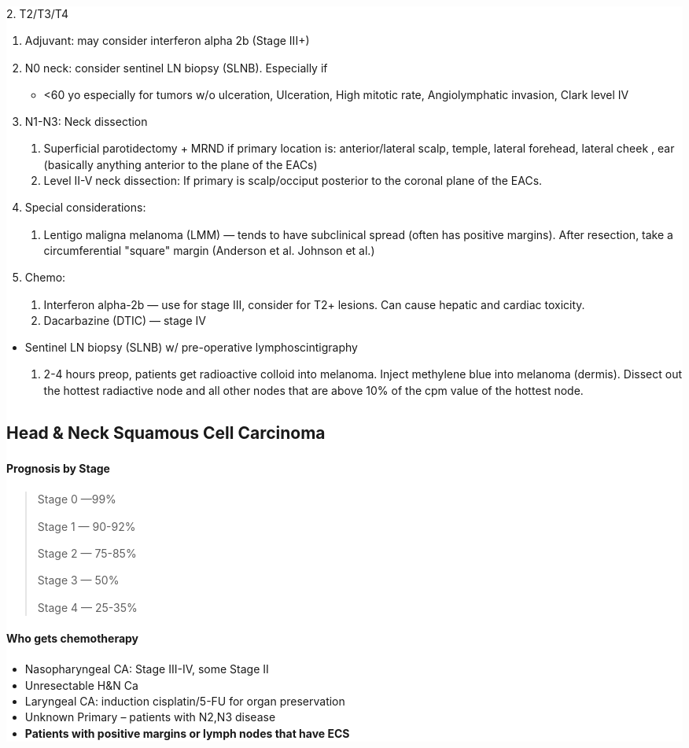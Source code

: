 
2\. T2/T3/T4



1. Adjuvant: may consider interferon alpha 2b (Stage III+)
2. N0 neck: consider sentinel LN biopsy (SLNB). Especially if
   * <60 yo especially for tumors w/o ulceration, Ulceration, High mitotic rate, Angiolymphatic invasion, Clark level IV
3. N1-N3: Neck dissection

   
   1. Superficial parotidectomy + MRND if primary location is: anterior/lateral scalp, temple, lateral forehead, lateral cheek , ear (basically anything anterior to the plane of the EACs)
   2. Level II-V neck dissection: If primary is scalp/occiput posterior to the coronal plane of the EACs.
4. Special considerations:

   
   1. Lentigo maligna melanoma (LMM) — tends to have subclinical spread (often has positive margins). After resection, take a circumferential "square" margin (Anderson et al. Johnson et al.)
5. Chemo:

   
   1. Interferon alpha-2b — use for stage III, consider for T2+ lesions. Can cause hepatic and cardiac toxicity.
   2. Dacarbazine (DTIC) — stage IV

* Sentinel LN biopsy (SLNB) w/ pre-operative lymphoscintigraphy

  
  1. 2-4 hours preop, patients get radioactive colloid into melanoma. Inject methylene blue into melanoma (dermis). Dissect out the hottest radiactive node and all other nodes that are above 10% of the cpm value of the hottest node.

## Head & Neck Squamous Cell Carcinoma

#### Prognosis by Stage

> Stage 0 —99%
>
> Stage 1 — 90-92%
>
> Stage 2 — 75-85%
>
> Stage 3 — 50%
>
> Stage 4 — 25-35%

#### 

#### Who gets chemotherapy

* Nasopharyngeal CA: Stage III-IV, some Stage II
* Unresectable H&N Ca
* Laryngeal CA: induction cisplatin/5-FU for organ preservation
* Unknown Primary – patients with N2,N3 disease
* **Patients with positive margins or lymph nodes that have ECS**
